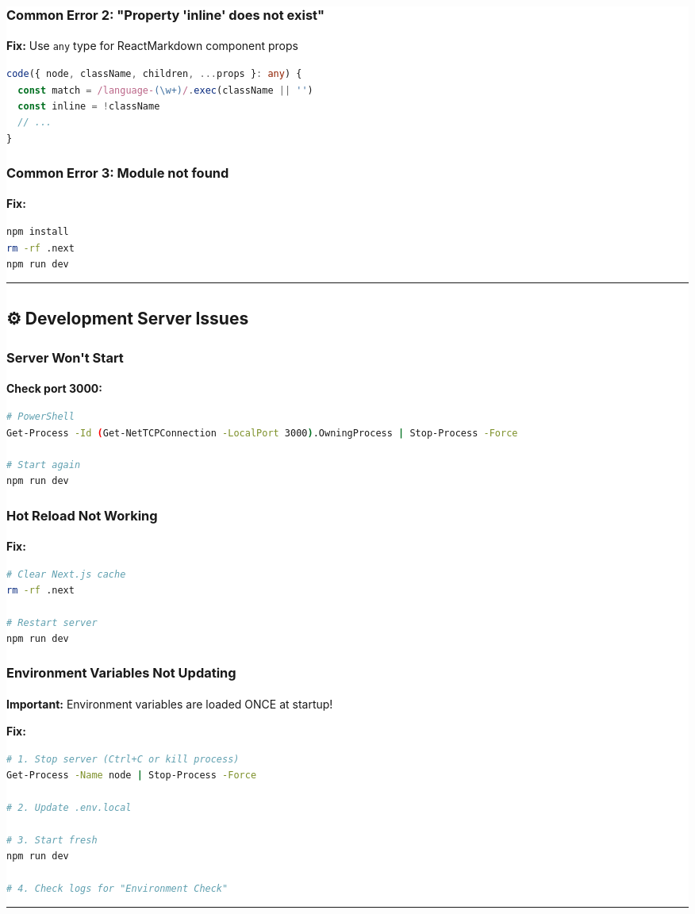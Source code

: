 ### Common Error 2: "Property 'inline' does not exist"

**Fix:** Use `any` type for ReactMarkdown component props
```typescript
code({ node, className, children, ...props }: any) {
  const match = /language-(\w+)/.exec(className || '')
  const inline = !className
  // ...
}
```

### Common Error 3: Module not found

**Fix:**
```bash
npm install
rm -rf .next
npm run dev
```

---

## ⚙️ Development Server Issues

### Server Won't Start

**Check port 3000:**
```bash
# PowerShell
Get-Process -Id (Get-NetTCPConnection -LocalPort 3000).OwningProcess | Stop-Process -Force

# Start again
npm run dev
```

### Hot Reload Not Working

**Fix:**
```bash
# Clear Next.js cache
rm -rf .next

# Restart server
npm run dev
```

### Environment Variables Not Updating

**Important:** Environment variables are loaded ONCE at startup!

**Fix:**
```bash
# 1. Stop server (Ctrl+C or kill process)
Get-Process -Name node | Stop-Process -Force

# 2. Update .env.local

# 3. Start fresh
npm run dev

# 4. Check logs for "Environment Check"
```

---